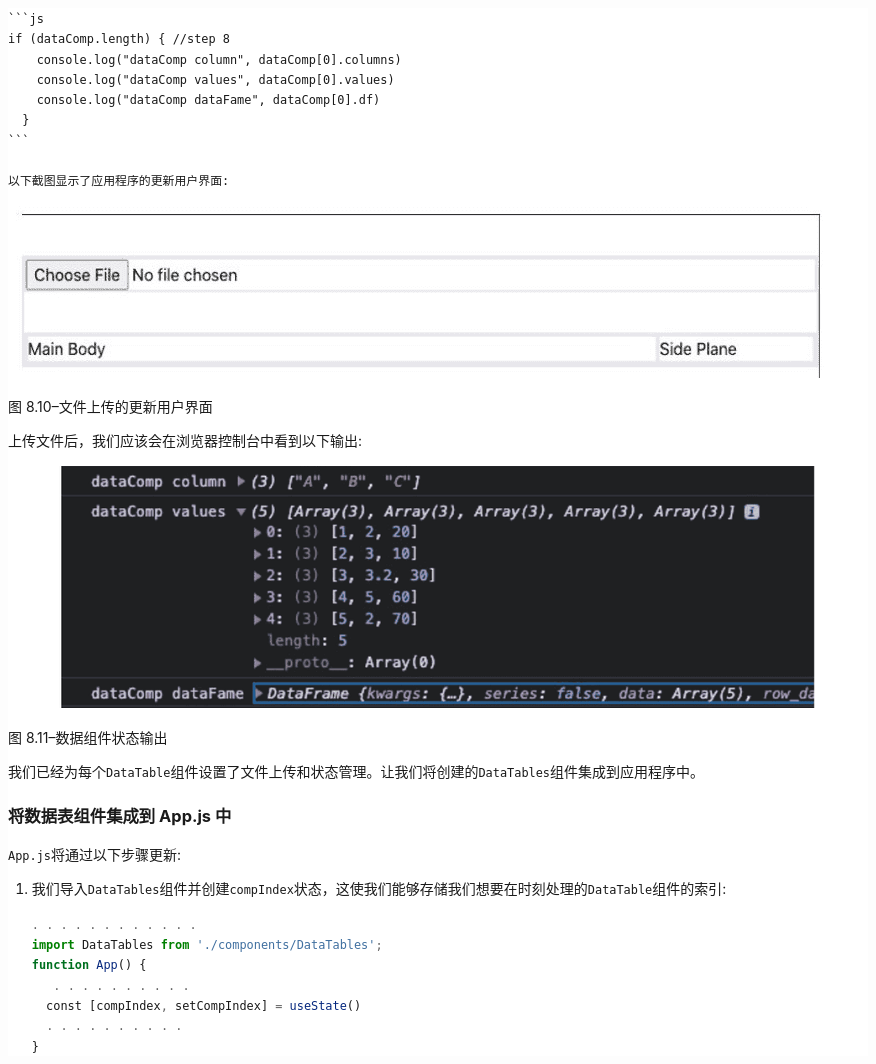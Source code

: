     ```js
    if (dataComp.length) { //step 8
        console.log("dataComp column", dataComp[0].columns)
        console.log("dataComp values", dataComp[0].values)
        console.log("dataComp dataFame", dataComp[0].df)
      }
    ```

    以下截图显示了应用程序的更新用户界面:

![Figure 8.10 – Updated UI for file upload ](img/B17076_8_10.jpg)

图 8.10–文件上传的更新用户界面

上传文件后，我们应该会在浏览器控制台中看到以下输出:

![Figure 8.11 – dataComp state output ](img/B17076_8_11.jpg)

图 8.11–数据组件状态输出

我们已经为每个`DataTable`组件设置了文件上传和状态管理。让我们将创建的`DataTables`组件集成到应用程序中。

### 将数据表组件集成到 App.js 中

`App.js`将通过以下步骤更新:

1.  我们导入`DataTables`组件并创建`compIndex`状态，这使我们能够存储我们想要在时刻处理的`DataTable`组件的索引:

    ```js
    . . . . . . . . . . . . 
    import DataTables from './components/DataTables';
    function App() {
       . . . . . . . . . . 
      const [compIndex, setCompIndex] = useState()
      . . . . . . . . . .
    }
    ```
